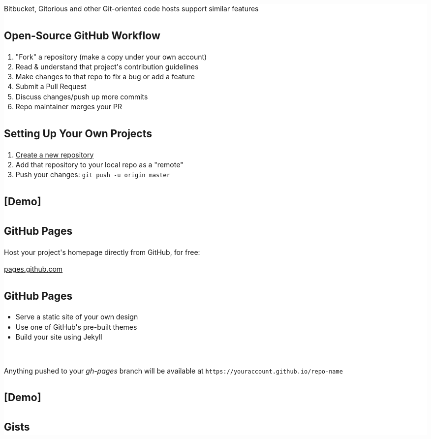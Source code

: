 Bitbucket, Gitorious and other Git-oriented code hosts support similar features



## Open-Source GitHub Workflow

1. "Fork" a repository (make a copy under your own account)
2. Read & understand that project's contribution guidelines
3. Make changes to that repo to fix a bug or add a feature
4. Submit a Pull Request
5. Discuss changes/push up more commits
6. Repo maintainer merges your PR



## Setting Up Your Own Projects

1. [Create a new repository](https://github.com/new)
2. Add that repository to your local repo as a "remote"
3. Push your changes: `git push -u origin master`


## [Demo]



## GitHub Pages

Host your project's homepage directly from GitHub, for free:

[pages.github.com](http://pages.github.com/)


## GitHub Pages

* Serve a static site of your own design
* Use one of GitHub's pre-built themes
* Build your site using Jekyll

&nbsp;

Anything pushed to your *gh-pages* branch will be available at `https://youraccount.github.io/repo-name`


## [Demo]



## Gists
